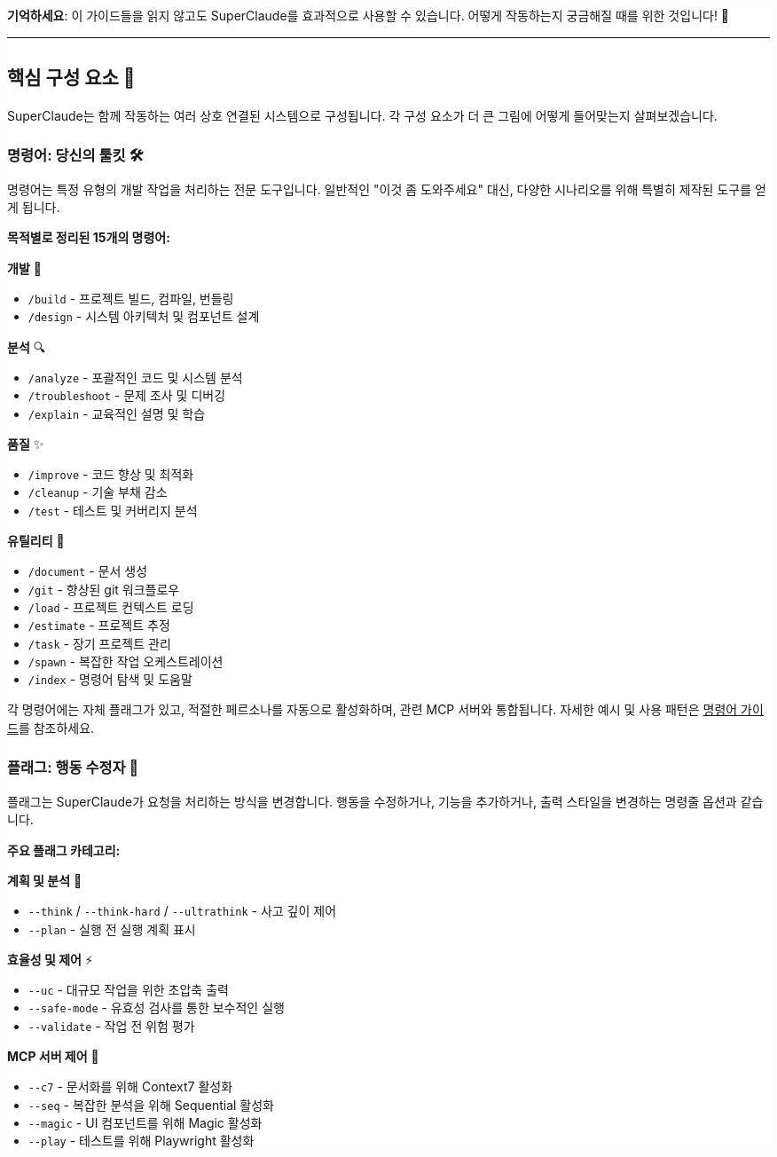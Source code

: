 **기억하세요**: 이 가이드들을 읽지 않고도 SuperClaude를 효과적으로 사용할 수 있습니다. 어떻게 작동하는지 궁금해질 때를 위한 것입니다! 🎪

---

## 핵심 구성 요소 🧩

SuperClaude는 함께 작동하는 여러 상호 연결된 시스템으로 구성됩니다. 각 구성 요소가 더 큰 그림에 어떻게 들어맞는지 살펴보겠습니다.

### 명령어: 당신의 툴킷 🛠️

명령어는 특정 유형의 개발 작업을 처리하는 전문 도구입니다. 일반적인 "이것 좀 도와주세요" 대신, 다양한 시나리오를 위해 특별히 제작된 도구를 얻게 됩니다.

**목적별로 정리된 15개의 명령어:**

**개발** 🔨
- `/build` - 프로젝트 빌드, 컴파일, 번들링
- `/design` - 시스템 아키텍처 및 컴포넌트 설계

**분석** 🔍
- `/analyze` - 포괄적인 코드 및 시스템 분석
- `/troubleshoot` - 문제 조사 및 디버깅
- `/explain` - 교육적인 설명 및 학습

**품질** ✨
- `/improve` - 코드 향상 및 최적화
- `/cleanup` - 기술 부채 감소
- `/test` - 테스트 및 커버리지 분석

**유틸리티** 🔧
- `/document` - 문서 생성
- `/git` - 향상된 git 워크플로우
- `/load` - 프로젝트 컨텍스트 로딩
- `/estimate` - 프로젝트 추정
- `/task` - 장기 프로젝트 관리
- `/spawn` - 복잡한 작업 오케스트레이션
- `/index` - 명령어 탐색 및 도움말

각 명령어에는 자체 플래그가 있고, 적절한 페르소나를 자동으로 활성화하며, 관련 MCP 서버와 통합됩니다. 자세한 예시 및 사용 패턴은 [명령어 가이드](commands-guide.md)를 참조하세요.

### 플래그: 행동 수정자 🏁

플래그는 SuperClaude가 요청을 처리하는 방식을 변경합니다. 행동을 수정하거나, 기능을 추가하거나, 출력 스타일을 변경하는 명령줄 옵션과 같습니다.

**주요 플래그 카테고리:**

**계획 및 분석** 🧠
- `--think` / `--think-hard` / `--ultrathink` - 사고 깊이 제어
- `--plan` - 실행 전 실행 계획 표시

**효율성 및 제어** ⚡
- `--uc` - 대규모 작업을 위한 초압축 출력
- `--safe-mode` - 유효성 검사를 통한 보수적인 실행
- `--validate` - 작업 전 위험 평가

**MCP 서버 제어** 🔧
- `--c7` - 문서화를 위해 Context7 활성화
- `--seq` - 복잡한 분석을 위해 Sequential 활성화
- `--magic` - UI 컴포넌트를 위해 Magic 활성화
- `--play` - 테스트를 위해 Playwright 활성화
